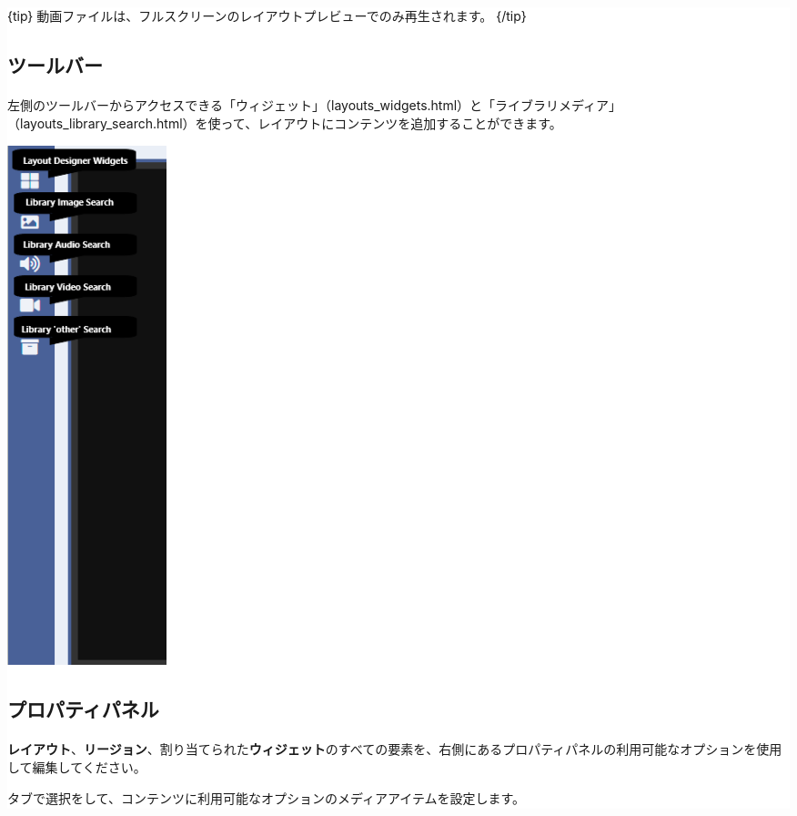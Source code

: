 {tip}
動画ファイルは、フルスクリーンのレイアウトプレビューでのみ再生されます。
{/tip}

## ツールバー

左側のツールバーからアクセスできる「ウィジェット」（layouts_widgets.html）と「ライブラリメディア」（layouts_library_search.html）を使って、レイアウトにコンテンツを追加することができます。

![Content Panel](img/v3.1_layouts_content_panel.png)



## プロパティパネル

**レイアウト**、**リージョン**、割り当てられた**ウィジェット**のすべての要素を、右側にあるプロパティパネルの利用可能なオプションを使用して編集してください。

タブで選択をして、コンテンツに利用可能なオプションのメディアアイテムを設定します。
